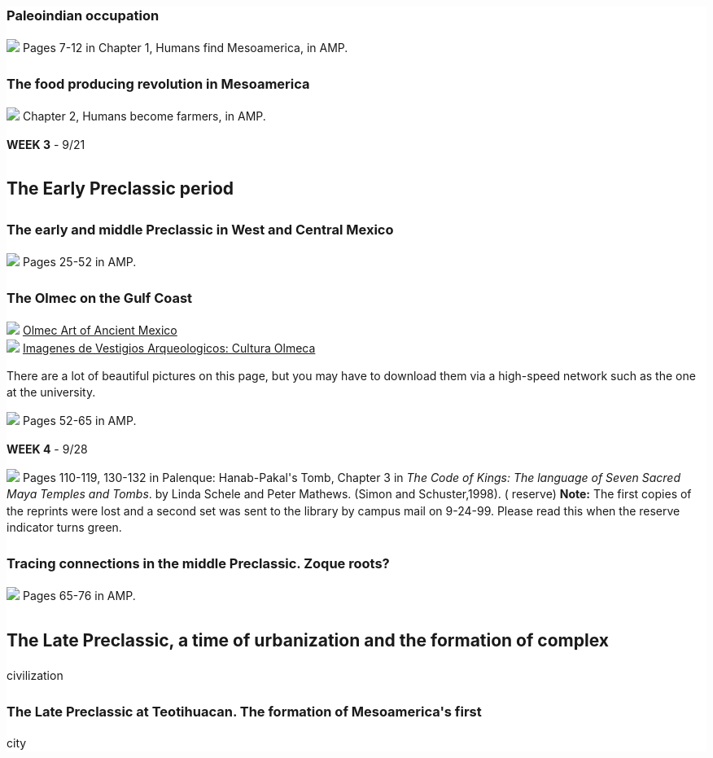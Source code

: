 ###  Paleoindian occupation

![](book.gif) Pages 7-12 in Chapter 1, Humans find Mesoamerica, in AMP.  

###  The food producing revolution in Mesoamerica

![](book.gif) Chapter 2, Humans become farmers, in AMP.

**WEEK 3** \- 9/21

##  The Early Preclassic period

###  The early and middle Preclassic in West and Central Mexico

![](book.gif) Pages 25-52 in AMP.

###  The Olmec on the Gulf Coast

![](book.gif) [Olmec Art of Ancient
Mexico](http://www.unam.mx/voices/1996/nov/fuente.html)  
![](book.gif) [Imagenes de Vestigios Arqueologicos: Cultura
Olmeca](http://dbweb.admvo2.uv.mx/imgs/min/olmred/olmeca.html)

There are a lot of beautiful pictures on this page, but you may have to
download them via a high-speed network such as the one at the university.

  
![](book.gif) Pages 52-65 in AMP.

**WEEK 4** \- 9/28

![](book.gif) Pages 110-119, 130-132 in Palenque:  Hanab-Pakal's Tomb, Chapter
3 in _The Code of Kings: The language of Seven Sacred Maya Temples and Tombs_.
by Linda Schele and Peter Mathews. (Simon and Schuster,1998). ( reserve)
**Note:** The first copies of the reprints were lost and a second set was sent
to the library by campus mail on 9-24-99. Please read this when the reserve
indicator turns green.

###  Tracing connections in the middle Preclassic. Zoque roots?

![](book.gif) Pages 65-76 in AMP.

##  The Late Preclassic, a time of urbanization and the formation of complex
civilization

###  The Late Preclassic at Teotihuacan. The formation of Mesoamerica's first
city
